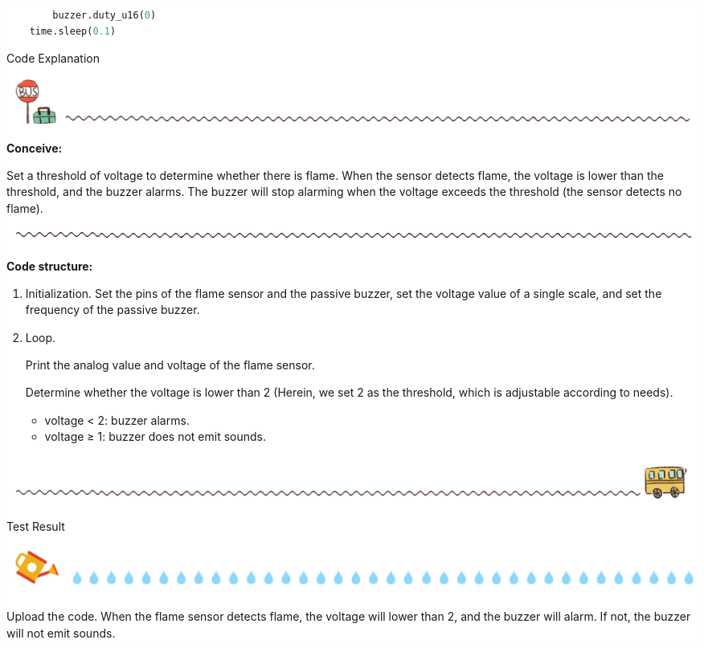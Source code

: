 ```python
        buzzer.duty_u16(0)
    time.sleep(0.1)
```

Code Explanation

![图片不存在](media/8b7f0ae11532396b3d55b3d9e58143ad.png)

**Conceive:**

Set a threshold of voltage to determine whether there is flame. When the sensor detects flame, the voltage is lower than the threshold, and the buzzer alarms. The buzzer will stop alarming when the voltage exceeds the threshold (the sensor detects no flame).

![图片不存在](media/2b30b20e16472c7960908a91f97928ea.png)

**Code structure:**

1. Initialization. Set the pins of the flame sensor and the passive buzzer, set the voltage value of a single scale, and set the frequency of the passive buzzer.

2. Loop.

   Print the analog value and voltage of the flame sensor.

   Determine whether the voltage is lower than 2 (Herein, we set 2 as the threshold, which is adjustable according to needs).

   - voltage < 2: buzzer alarms.
   - voltage ≥ 1: buzzer does not emit sounds.

![图片不存在](media/6efbaf3d2a2c7016395af93b825dea6b.png)

Test Result

![图片不存在](media/7d7e42a04d79642c6d9f614a5e61a878.png)

Upload the code. When the flame sensor detects flame, the voltage will lower than 2, and the buzzer will alarm. If not, the buzzer will not emit sounds.
